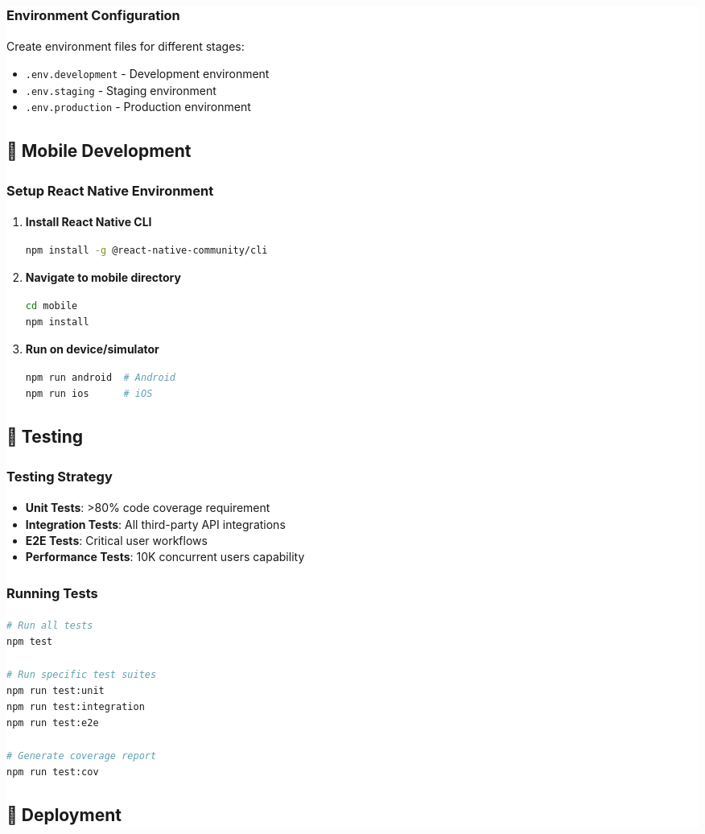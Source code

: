 ### Environment Configuration

Create environment files for different stages:

- `.env.development` - Development environment
- `.env.staging` - Staging environment
- `.env.production` - Production environment

## 📱 Mobile Development

### Setup React Native Environment

1. **Install React Native CLI**
   ```bash
   npm install -g @react-native-community/cli
   ```

2. **Navigate to mobile directory**
   ```bash
   cd mobile
   npm install
   ```

3. **Run on device/simulator**
   ```bash
   npm run android  # Android
   npm run ios      # iOS
   ```

## 🧪 Testing

### Testing Strategy
- **Unit Tests**: >80% code coverage requirement
- **Integration Tests**: All third-party API integrations
- **E2E Tests**: Critical user workflows
- **Performance Tests**: 10K concurrent users capability

### Running Tests

```bash
# Run all tests
npm test

# Run specific test suites
npm run test:unit
npm run test:integration
npm run test:e2e

# Generate coverage report
npm run test:cov
```

## 🚀 Deployment
